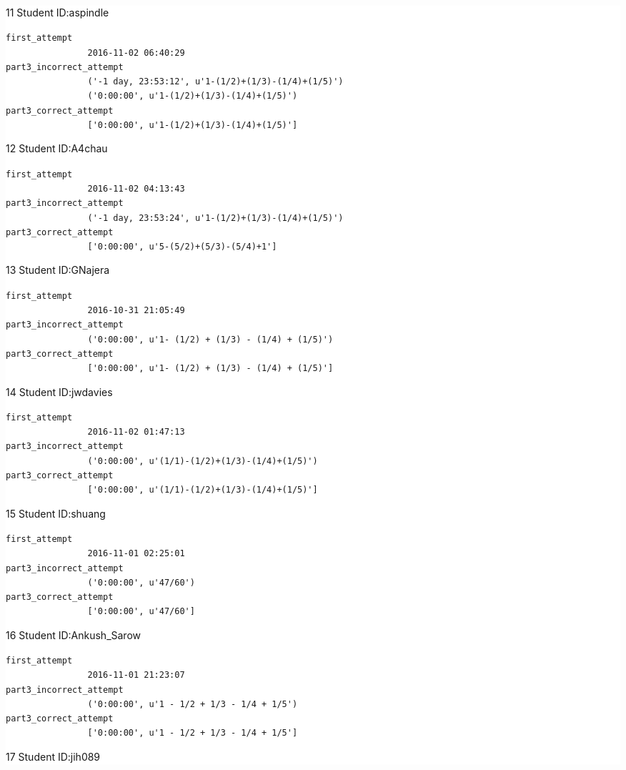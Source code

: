 11 Student ID:aspindle

	first_attempt
					2016-11-02 06:40:29
	part3_incorrect_attempt
					('-1 day, 23:53:12', u'1-(1/2)+(1/3)-(1/4)+(1/5)')
					('0:00:00', u'1-(1/2)+(1/3)-(1/4)+(1/5)')
	part3_correct_attempt
					['0:00:00', u'1-(1/2)+(1/3)-(1/4)+(1/5)']

12 Student ID:A4chau

	first_attempt
					2016-11-02 04:13:43
	part3_incorrect_attempt
					('-1 day, 23:53:24', u'1-(1/2)+(1/3)-(1/4)+(1/5)')
	part3_correct_attempt
					['0:00:00', u'5-(5/2)+(5/3)-(5/4)+1']

13 Student ID:GNajera

	first_attempt
					2016-10-31 21:05:49
	part3_incorrect_attempt
					('0:00:00', u'1- (1/2) + (1/3) - (1/4) + (1/5)')
	part3_correct_attempt
					['0:00:00', u'1- (1/2) + (1/3) - (1/4) + (1/5)']

14 Student ID:jwdavies

	first_attempt
					2016-11-02 01:47:13
	part3_incorrect_attempt
					('0:00:00', u'(1/1)-(1/2)+(1/3)-(1/4)+(1/5)')
	part3_correct_attempt
					['0:00:00', u'(1/1)-(1/2)+(1/3)-(1/4)+(1/5)']

15 Student ID:shuang

	first_attempt
					2016-11-01 02:25:01
	part3_incorrect_attempt
					('0:00:00', u'47/60')
	part3_correct_attempt
					['0:00:00', u'47/60']

16 Student ID:Ankush_Sarow

	first_attempt
					2016-11-01 21:23:07
	part3_incorrect_attempt
					('0:00:00', u'1 - 1/2 + 1/3 - 1/4 + 1/5')
	part3_correct_attempt
					['0:00:00', u'1 - 1/2 + 1/3 - 1/4 + 1/5']

17 Student ID:jih089
